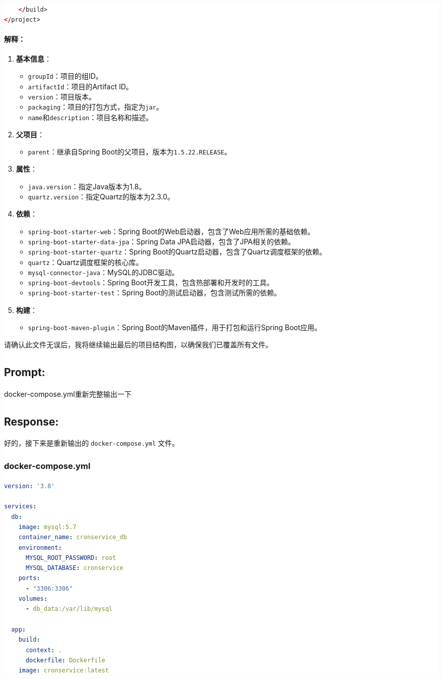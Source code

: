 ```xml
    </build>
</project>
```

#### 解释：

1. **基本信息**：

   * `groupId`：项目的组ID。
   * `artifactId`：项目的Artifact ID。
   * `version`：项目版本。
   * `packaging`：项目的打包方式，指定为`jar`。
   * `name`和`description`：项目名称和描述。

2. **父项目**：

   * `parent`：继承自Spring Boot的父项目，版本为`1.5.22.RELEASE`。

3. **属性**：

   * `java.version`：指定Java版本为1.8。
   * `quartz.version`：指定Quartz的版本为2.3.0。

4. **依赖**：

   * `spring-boot-starter-web`：Spring Boot的Web启动器，包含了Web应用所需的基础依赖。
   * `spring-boot-starter-data-jpa`：Spring Data JPA启动器，包含了JPA相关的依赖。
   * `spring-boot-starter-quartz`：Spring Boot的Quartz启动器，包含了Quartz调度框架的依赖。
   * `quartz`：Quartz调度框架的核心库。
   * `mysql-connector-java`：MySQL的JDBC驱动。
   * `spring-boot-devtools`：Spring Boot开发工具，包含热部署和开发时的工具。
   * `spring-boot-starter-test`：Spring Boot的测试启动器，包含测试所需的依赖。

5. **构建**：

   * `spring-boot-maven-plugin`：Spring Boot的Maven插件，用于打包和运行Spring Boot应用。

请确认此文件无误后，我将继续输出最后的项目结构图，以确保我们已覆盖所有文件。

## Prompt:
docker-compose.yml重新完整输出一下

## Response:
好的，接下来是重新输出的 `docker-compose.yml` 文件。

### docker-compose.yml

```yaml
version: '3.8'

services:
  db:
    image: mysql:5.7
    container_name: cronservice_db
    environment:
      MYSQL_ROOT_PASSWORD: root
      MYSQL_DATABASE: cronservice
    ports:
      - "3306:3306"
    volumes:
      - db_data:/var/lib/mysql

  app:
    build:
      context: .
      dockerfile: Dockerfile
    image: cronservice:latest
```